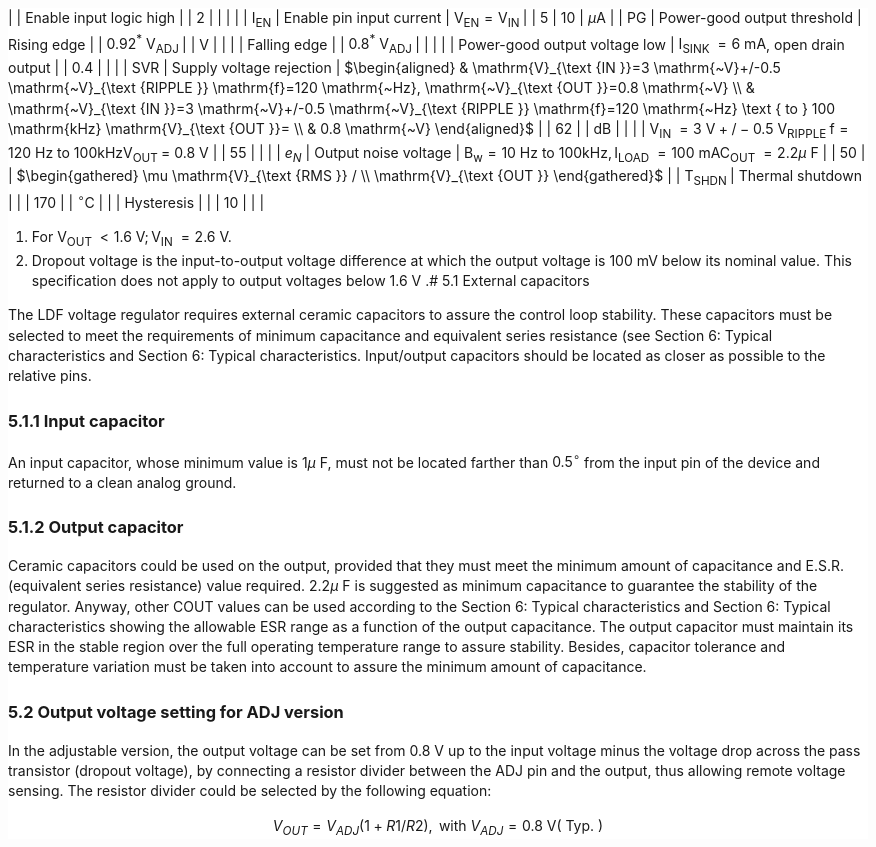 |  | Enable input logic high |  | 2 |  |  |  |
| $\mathrm{I}_{\mathrm{EN}}$ | Enable pin input current | $\mathrm{V}_{\mathrm{EN}}=\mathrm{V}_{\text {IN }}$ |  | 5 | 10 | $\mu \mathrm{A}$ |
| PG | Power-good output threshold | Rising edge |  | $0.92^{*} \mathrm{~V}_{\text {ADJ }}$ |  | V |
|  |  | Falling edge |  | $0.8^{*} \mathrm{~V}_{\text {ADJ }}$ |  |  |
|  | Power-good output voltage low | $\mathrm{I}_{\text {SINK }}=6 \mathrm{~mA}$, open drain output |  | 0.4 |  |  |
| SVR | Supply voltage rejection | $\begin{aligned} & \mathrm{V}_{\text {IN }}=3 \mathrm{~V}+/-0.5 \mathrm{~V}_{\text {RIPPLE }} \mathrm{f}=120 \mathrm{~Hz}, \mathrm{~V}_{\text {OUT }}=0.8 \mathrm{~V} \\ & \mathrm{~V}_{\text {IN }}=3 \mathrm{~V}+/-0.5 \mathrm{~V}_{\text {RIPPLE }} \mathrm{f}=120 \mathrm{~Hz} \text { to } 100 \mathrm{kHz} \mathrm{V}_{\text {OUT }}= \\ & 0.8 \mathrm{~V} \end{aligned}$ |  | 62 |  | dB |
|  |  | $\mathrm{V}_{\text {IN }}=3 \mathrm{~V}+/-0.5 \mathrm{~V}_{\text {RIPPLE }} \mathrm{f}=120 \mathrm{~Hz}$ to $100 \mathrm{kHz} \mathrm{V}_{\text {OUT }}=$ 0.8 V |  | 55 |  |  |
| $e_{N}$ | Output noise voltage | $\mathrm{B}_{\mathrm{w}}=10 \mathrm{~Hz}$ to $100 \mathrm{kHz}, \mathrm{I}_{\text {LOAD }}=100 \mathrm{~mA} \mathrm{C}_{\text {OUT }}=2.2 \mu \mathrm{~F}$ |  | 50 |  | $\begin{gathered} \mu \mathrm{V}_{\text {RMS }} / \\ \mathrm{V}_{\text {OUT }} \end{gathered}$ |
| $\mathrm{T}_{\text {SHDN }}$ | Thermal shutdown |  |  | 170 |  | ${ }^{\circ} \mathrm{C}$ |
|  | Hysteresis |  |  | 10 |  |  |

1. For $\mathrm{V}_{\text {OUT }}<1.6 \mathrm{~V} ; \mathrm{V}_{\text {IN }}=2.6 \mathrm{~V}$.
2. Dropout voltage is the input-to-output voltage difference at which the output voltage is 100 mV below its nominal value. This specification does not apply to output voltages below 1.6 V .# 5.1 External capacitors 

The LDF voltage regulator requires external ceramic capacitors to assure the control loop stability. These capacitors must be selected to meet the requirements of minimum capacitance and equivalent series resistance (see Section 6: Typical characteristics and Section 6: Typical characteristics. Input/output capacitors should be located as closer as possible to the relative pins.

### 5.1.1 Input capacitor

An input capacitor, whose minimum value is $1 \mu \mathrm{~F}$, must not be located farther than $0.5^{\circ}$ from the input pin of the device and returned to a clean analog ground.

### 5.1.2 Output capacitor

Ceramic capacitors could be used on the output, provided that they must meet the minimum amount of capacitance and E.S.R. (equivalent series resistance) value required. $2.2 \mu \mathrm{~F}$ is suggested as minimum capacitance to guarantee the stability of the regulator. Anyway, other COUT values can be used according to the Section 6: Typical characteristics and Section 6: Typical characteristics showing the allowable ESR range as a function of the output capacitance. The output capacitor must maintain its ESR in the stable region over the full operating temperature range to assure stability. Besides, capacitor tolerance and temperature variation must be taken into account to assure the minimum amount of capacitance.

### 5.2 Output voltage setting for ADJ version

In the adjustable version, the output voltage can be set from 0.8 V up to the input voltage minus the voltage drop across the pass transistor (dropout voltage), by connecting a resistor divider between the ADJ pin and the output, thus allowing remote voltage sensing.
The resistor divider could be selected by the following equation:

$$
V_{O U T}=V_{A D J}\left(1+R 1 / R 2\right), \text { with } V_{A D J}=0.8 \mathrm{~V}(\text { Typ. })
$$
